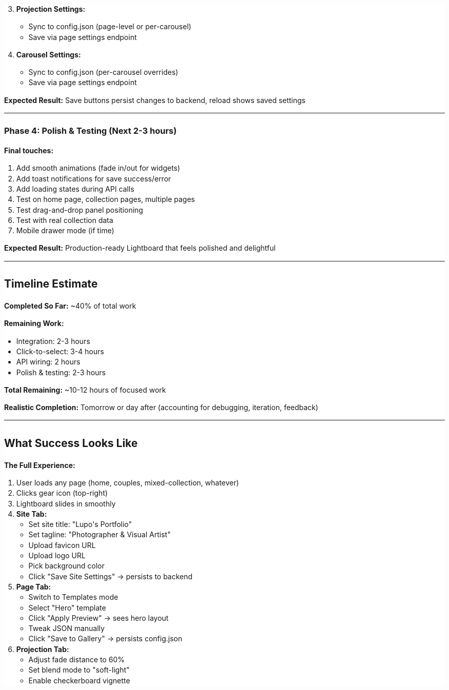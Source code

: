 3. **Projection Settings:**
   - Sync to config.json (page-level or per-carousel)
   - Save via page settings endpoint

4. **Carousel Settings:**
   - Sync to config.json (per-carousel overrides)
   - Save via page settings endpoint

**Expected Result:** Save buttons persist changes to backend, reload shows saved settings

---

### Phase 4: Polish & Testing (Next 2-3 hours)

**Final touches:**

1. Add smooth animations (fade in/out for widgets)
2. Add toast notifications for save success/error
3. Add loading states during API calls
4. Test on home page, collection pages, multiple pages
5. Test drag-and-drop panel positioning
6. Test with real collection data
7. Mobile drawer mode (if time)

**Expected Result:** Production-ready Lightboard that feels polished and delightful

---

## Timeline Estimate

**Completed So Far:** ~40% of total work

**Remaining Work:**
- Integration: 2-3 hours
- Click-to-select: 3-4 hours
- API wiring: 2 hours
- Polish & testing: 2-3 hours

**Total Remaining:** ~10-12 hours of focused work

**Realistic Completion:** Tomorrow or day after (accounting for debugging, iteration, feedback)

---

## What Success Looks Like

**The Full Experience:**

1. User loads any page (home, couples, mixed-collection, whatever)
2. Clicks gear icon (top-right)
3. Lightboard slides in smoothly
4. **Site Tab:**
   - Set site title: "Lupo's Portfolio"
   - Set tagline: "Photographer & Visual Artist"
   - Upload favicon URL
   - Upload logo URL
   - Pick background color
   - Click "Save Site Settings" → persists to backend
5. **Page Tab:**
   - Switch to Templates mode
   - Select "Hero" template
   - Click "Apply Preview" → sees hero layout
   - Tweak JSON manually
   - Click "Save to Gallery" → persists config.json
6. **Projection Tab:**
   - Adjust fade distance to 60%
   - Set blend mode to "soft-light"
   - Enable checkerboard vignette